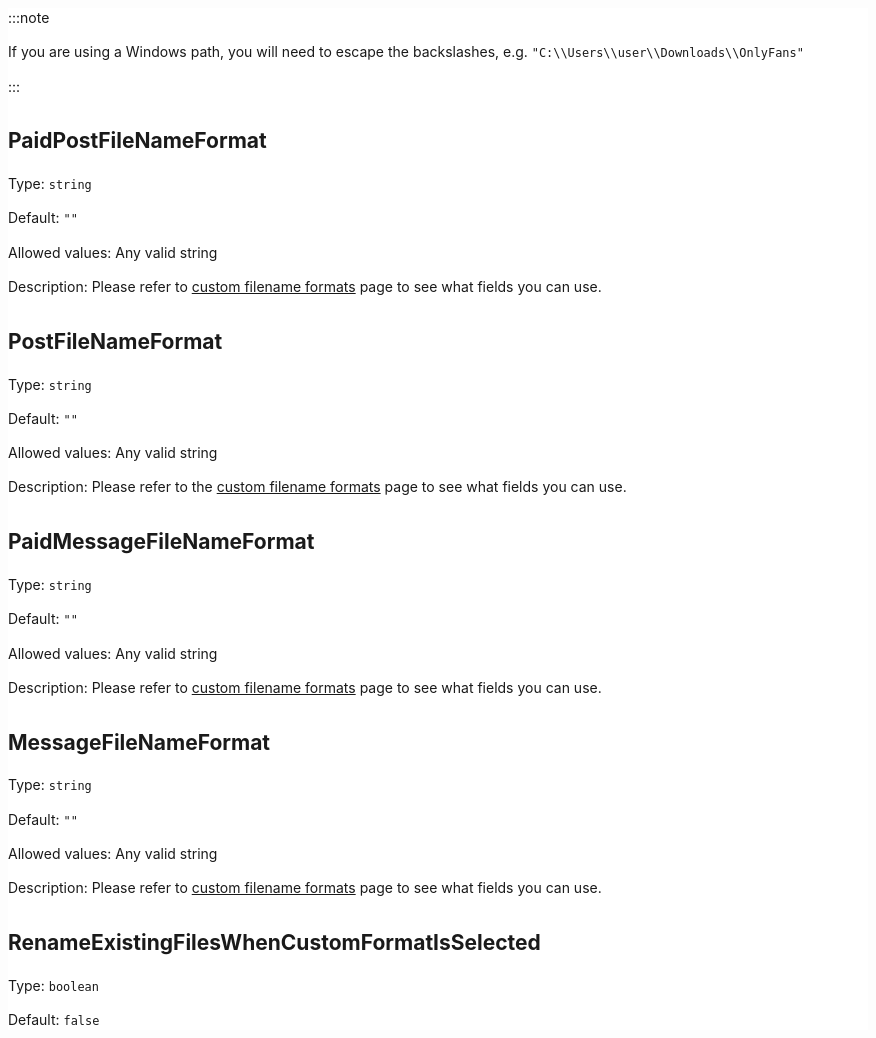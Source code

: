 :::note

If you are using a Windows path, you will need to escape the backslashes, e.g. `"C:\\Users\\user\\Downloads\\OnlyFans"`

:::

## PaidPostFileNameFormat

Type: `string`

Default: `""`

Allowed values: Any valid string

Description: Please refer to [custom filename formats](/docs/config/custom-filename-formats#paidpostfilenameformat) page to see what fields you can use.

## PostFileNameFormat

Type: `string`

Default: `""`

Allowed values: Any valid string

Description: Please refer to the [custom filename formats](/docs/config/custom-filename-formats#postfilenameformat) page to see what fields you can use.

## PaidMessageFileNameFormat

Type: `string`

Default: `""`

Allowed values: Any valid string

Description: Please refer to [custom filename formats](/docs/config/custom-filename-formats#paidmessagefilenameformat) page to see what fields you can use.

## MessageFileNameFormat

Type: `string`

Default: `""`

Allowed values: Any valid string

Description: Please refer to [custom filename formats](/docs/config/custom-filename-formats#messagefilenameformat) page to see what fields you can use.

## RenameExistingFilesWhenCustomFormatIsSelected

Type: `boolean`

Default: `false`
